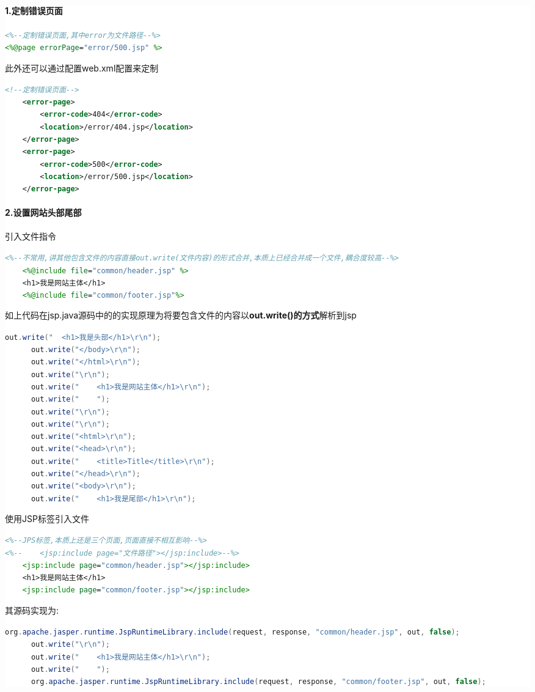 #### 1.定制错误页面

```jsp
<%--定制错误页面,其中error为文件路径--%>
<%@page errorPage="error/500.jsp" %>   
```
此外还可以通过配置web.xml配置来定制
```xml
<!--定制错误页面-->
    <error-page>
        <error-code>404</error-code>
        <location>/error/404.jsp</location>
    </error-page>
    <error-page>
        <error-code>500</error-code>
        <location>/error/500.jsp</location>
    </error-page>
```
#### 2.设置网站头部尾部

引入文件指令
```jsp
<%--不常用,讲其他包含文件的内容直接out.write(文件内容)的形式合并,本质上已经合并成一个文件,耦合度较高--%>
    <%@include file="common/header.jsp" %>
    <h1>我是网站主体</h1>
    <%@include file="common/footer.jsp"%>
```
如上代码在jsp.java源码中的的实现原理为将要包含文件的内容以**out.write()的方式**解析到jsp
```java
out.write("  <h1>我是头部</h1>\r\n");
      out.write("</body>\r\n");
      out.write("</html>\r\n");
      out.write("\r\n");
      out.write("    <h1>我是网站主体</h1>\r\n");
      out.write("    ");
      out.write("\r\n");
      out.write("\r\n");
      out.write("<html>\r\n");
      out.write("<head>\r\n");
      out.write("    <title>Title</title>\r\n");
      out.write("</head>\r\n");
      out.write("<body>\r\n");
      out.write("    <h1>我是尾部</h1>\r\n");
```
使用JSP标签引入文件
```jsp
<%--JPS标签,本质上还是三个页面,页面直接不相互影响--%>
<%--    <jsp:include page="文件路径"></jsp:include>--%>
    <jsp:include page="common/header.jsp"></jsp:include>
    <h1>我是网站主体</h1>
    <jsp:include page="common/footer.jsp"></jsp:include>
```
其源码实现为:
```java
org.apache.jasper.runtime.JspRuntimeLibrary.include(request, response, "common/header.jsp", out, false);
      out.write("\r\n");
      out.write("    <h1>我是网站主体</h1>\r\n");
      out.write("    ");
      org.apache.jasper.runtime.JspRuntimeLibrary.include(request, response, "common/footer.jsp", out, false);
```
